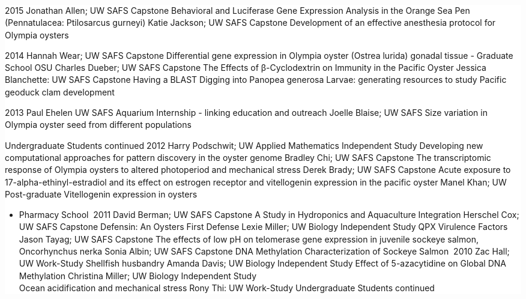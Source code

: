 2015
Jonathan Allen; UW SAFS Capstone
    Behavioral and Luciferase Gene Expression Analysis in the Orange Sea Pen (Pennatulacea:  Ptilosarcus gurneyi)
Katie Jackson; UW SAFS Capstone
    Development of an effective anesthesia protocol for Olympia oysters

2014
Hannah Wear; UW SAFS Capstone
    Differential gene expression in Olympia oyster (Ostrea lurida) gonadal tissue
    - Graduate School OSU
Charles Dueber; UW SAFS Capstone
    The Effects of β-Cyclodextrin on Immunity in the Pacific Oyster
Jessica Blanchette: UW SAFS Capstone
    Having a BLAST Digging into Panopea generosa Larvae: generating resources to study Pacific geoduck clam development

2013
Paul Ehelen UW SAFS
    Aquarium Internship - linking education and outreach
Joelle Blaise; UW SAFS 
    Size variation in Olympia oyster seed from different populations


Undergraduate Students continued
2012
Harry Podschwit; UW Applied Mathematics Independent Study
  Developing new computational approaches for pattern discovery in the oyster genome
Bradley Chi; UW SAFS Capstone
  The transcriptomic response of Olympia oysters to altered photoperiod and mechanical stress Derek Brady; UW SAFS Capstone
  Acute exposure to 17-alpha-ethinyl-estradiol and its effect on estrogen receptor and vitellogenin
expression in the pacific oyster 
Manel Khan; UW Post-graduate
  Vitellogenin expression in oysters
  - Pharmacy School 
2011
David Berman; UW SAFS Capstone
  A Study in Hydroponics and Aquaculture Integration
Herschel Cox; UW SAFS Capstone
  Defensin: An Oysters First Defense
Lexie Miller; UW Biology Independent Study
  QPX Virulence Factors
Jason Tayag; UW SAFS Capstone
  The effects of low pH on telomerase gene expression in juvenile sockeye salmon, Oncorhynchus nerka Sonia Albin; UW SAFS Capstone
  DNA Methylation Characterization of Sockeye Salmon 
2010
Zac Hall; UW Work-Study
  Shellfish husbandry
Amanda Davis; UW Biology Independent Study
  Effect of 5-azacytidine on Global DNA Methylation
Christina Miller; UW Biology Independent Study   
   Ocean acidification and mechanical stress 
Rony Thi: UW Work-Study
Undergraduate Students continued
